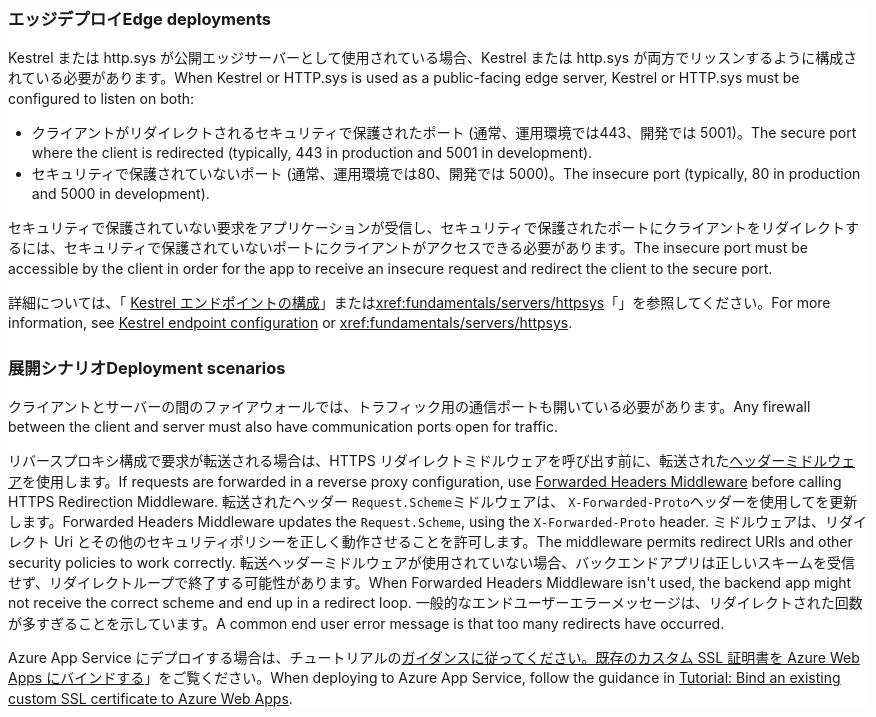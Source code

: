 ### <a name="edge-deployments"></a><span data-ttu-id="b0d41-177">エッジデプロイ</span><span class="sxs-lookup"><span data-stu-id="b0d41-177">Edge deployments</span></span> 

<span data-ttu-id="b0d41-178">Kestrel または http.sys が公開エッジサーバーとして使用されている場合、Kestrel または http.sys が両方でリッスンするように構成されている必要があります。</span><span class="sxs-lookup"><span data-stu-id="b0d41-178">When Kestrel or HTTP.sys is used as a public-facing edge server, Kestrel or HTTP.sys must be configured to listen on both:</span></span>

* <span data-ttu-id="b0d41-179">クライアントがリダイレクトされるセキュリティで保護されたポート (通常、運用環境では443、開発では 5001)。</span><span class="sxs-lookup"><span data-stu-id="b0d41-179">The secure port where the client is redirected (typically, 443 in production and 5001 in development).</span></span>
* <span data-ttu-id="b0d41-180">セキュリティで保護されていないポート (通常、運用環境では80、開発では 5000)。</span><span class="sxs-lookup"><span data-stu-id="b0d41-180">The insecure port (typically, 80 in production and 5000 in development).</span></span>

<span data-ttu-id="b0d41-181">セキュリティで保護されていない要求をアプリケーションが受信し、セキュリティで保護されたポートにクライアントをリダイレクトするには、セキュリティで保護されていないポートにクライアントがアクセスできる必要があります。</span><span class="sxs-lookup"><span data-stu-id="b0d41-181">The insecure port must be accessible by the client in order for the app to receive an insecure request and redirect the client to the secure port.</span></span>

<span data-ttu-id="b0d41-182">詳細については、「 [Kestrel エンドポイントの構成](xref:fundamentals/servers/kestrel#endpoint-configuration)」または<xref:fundamentals/servers/httpsys>「」を参照してください。</span><span class="sxs-lookup"><span data-stu-id="b0d41-182">For more information, see [Kestrel endpoint configuration](xref:fundamentals/servers/kestrel#endpoint-configuration) or <xref:fundamentals/servers/httpsys>.</span></span>

### <a name="deployment-scenarios"></a><span data-ttu-id="b0d41-183">展開シナリオ</span><span class="sxs-lookup"><span data-stu-id="b0d41-183">Deployment scenarios</span></span>

<span data-ttu-id="b0d41-184">クライアントとサーバーの間のファイアウォールでは、トラフィック用の通信ポートも開いている必要があります。</span><span class="sxs-lookup"><span data-stu-id="b0d41-184">Any firewall between the client and server must also have communication ports open for traffic.</span></span>

<span data-ttu-id="b0d41-185">リバースプロキシ構成で要求が転送される場合は、HTTPS リダイレクトミドルウェアを呼び出す前に、転送された[ヘッダーミドルウェア](xref:host-and-deploy/proxy-load-balancer)を使用します。</span><span class="sxs-lookup"><span data-stu-id="b0d41-185">If requests are forwarded in a reverse proxy configuration, use [Forwarded Headers Middleware](xref:host-and-deploy/proxy-load-balancer) before calling HTTPS Redirection Middleware.</span></span> <span data-ttu-id="b0d41-186">転送されたヘッダー `Request.Scheme`ミドルウェアは、 `X-Forwarded-Proto`ヘッダーを使用してを更新します。</span><span class="sxs-lookup"><span data-stu-id="b0d41-186">Forwarded Headers Middleware updates the `Request.Scheme`, using the `X-Forwarded-Proto` header.</span></span> <span data-ttu-id="b0d41-187">ミドルウェアは、リダイレクト Uri とその他のセキュリティポリシーを正しく動作させることを許可します。</span><span class="sxs-lookup"><span data-stu-id="b0d41-187">The middleware permits redirect URIs and other security policies to work correctly.</span></span> <span data-ttu-id="b0d41-188">転送ヘッダーミドルウェアが使用されていない場合、バックエンドアプリは正しいスキームを受信せず、リダイレクトループで終了する可能性があります。</span><span class="sxs-lookup"><span data-stu-id="b0d41-188">When Forwarded Headers Middleware isn't used, the backend app might not receive the correct scheme and end up in a redirect loop.</span></span> <span data-ttu-id="b0d41-189">一般的なエンドユーザーエラーメッセージは、リダイレクトされた回数が多すぎることを示しています。</span><span class="sxs-lookup"><span data-stu-id="b0d41-189">A common end user error message is that too many redirects have occurred.</span></span>

<span data-ttu-id="b0d41-190">Azure App Service にデプロイする場合は、チュートリアルの[ガイダンスに従ってください。既存のカスタム SSL 証明書を Azure Web Apps にバインドする](/azure/app-service/app-service-web-tutorial-custom-ssl)」をご覧ください。</span><span class="sxs-lookup"><span data-stu-id="b0d41-190">When deploying to Azure App Service, follow the guidance in [Tutorial: Bind an existing custom SSL certificate to Azure Web Apps](/azure/app-service/app-service-web-tutorial-custom-ssl).</span></span>
